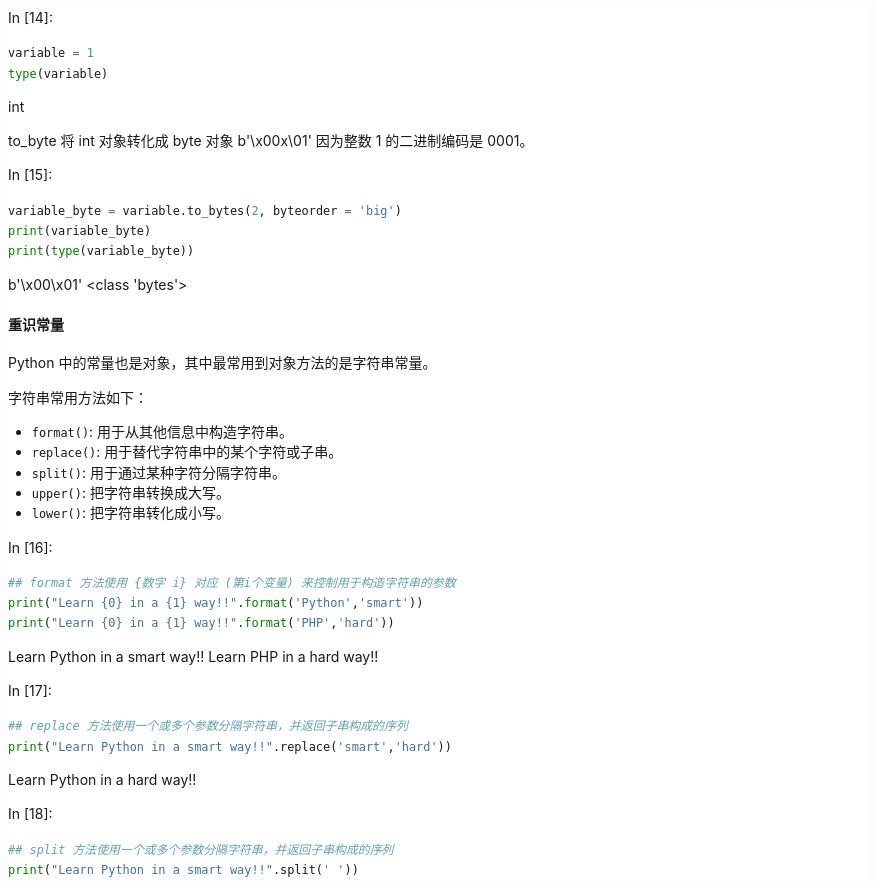 In [14]:

```python
variable = 1
type(variable)
```

int

to_byte 将 int 对象转化成 byte 对象 b'\x00x\01' 因为整数 1 的二进制编码是 0001。

In [15]:

```python
variable_byte = variable.to_bytes(2, byteorder = 'big')
print(variable_byte)
print(type(variable_byte))
```

b'\x00\x01'
<class 'bytes'>

#### 重识常量

Python 中的常量也是对象，其中最常用到对象方法的是字符串常量。

字符串常用方法如下：

- `format()`: 用于从其他信息中构造字符串。
- `replace()`: 用于替代字符串中的某个字符或子串。
- `split()`: 用于通过某种字符分隔字符串。
- `upper()`: 把字符串转换成大写。
- `lower()`: 把字符串转化成小写。

In [16]:

```python
## format 方法使用 {数字 i} 对应 (第i个变量) 来控制用于构造字符串的参数 
print("Learn {0} in a {1} way!!".format('Python','smart'))
print("Learn {0} in a {1} way!!".format('PHP','hard'))
```

Learn Python in a smart way!!
Learn PHP in a hard way!!

In [17]:

```python
## replace 方法使用一个或多个参数分隔字符串，并返回子串构成的序列
print("Learn Python in a smart way!!".replace('smart','hard'))
```

Learn Python in a hard way!!

In [18]:

```python
## split 方法使用一个或多个参数分隔字符串，并返回子串构成的序列
print("Learn Python in a smart way!!".split(' '))
```
